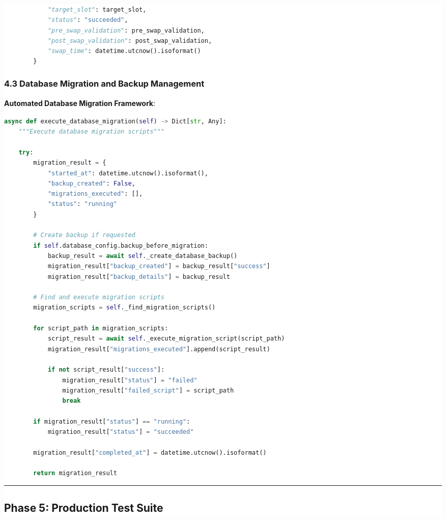 ```python
            "target_slot": target_slot,
            "status": "succeeded",
            "pre_swap_validation": pre_swap_validation,
            "post_swap_validation": post_swap_validation,
            "swap_time": datetime.utcnow().isoformat()
        }
```

### 4.3 Database Migration and Backup Management

**Automated Database Migration Framework**:
```python
async def execute_database_migration(self) -> Dict[str, Any]:
    """Execute database migration scripts"""
    
    try:
        migration_result = {
            "started_at": datetime.utcnow().isoformat(),
            "backup_created": False,
            "migrations_executed": [],
            "status": "running"
        }
        
        # Create backup if requested
        if self.database_config.backup_before_migration:
            backup_result = await self._create_database_backup()
            migration_result["backup_created"] = backup_result["success"]
            migration_result["backup_details"] = backup_result
        
        # Find and execute migration scripts
        migration_scripts = self._find_migration_scripts()
        
        for script_path in migration_scripts:
            script_result = await self._execute_migration_script(script_path)
            migration_result["migrations_executed"].append(script_result)
            
            if not script_result["success"]:
                migration_result["status"] = "failed"
                migration_result["failed_script"] = script_path
                break
        
        if migration_result["status"] == "running":
            migration_result["status"] = "succeeded"
        
        migration_result["completed_at"] = datetime.utcnow().isoformat()
        
        return migration_result
```

---

## Phase 5: Production Test Suite
